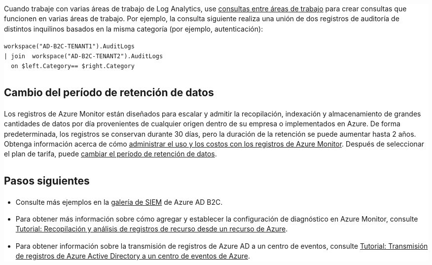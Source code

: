 Cuando trabaje con varias áreas de trabajo de Log Analytics, use [consultas entre áreas de trabajo](../azure-monitor/logs/cross-workspace-query.md) para crear consultas que funcionen en varias áreas de trabajo. Por ejemplo, la consulta siguiente realiza una unión de dos registros de auditoría de distintos inquilinos basados en la misma categoría (por ejemplo, autenticación):

```kusto
workspace("AD-B2C-TENANT1").AuditLogs
| join  workspace("AD-B2C-TENANT2").AuditLogs
  on $left.Category== $right.Category
```

## <a name="change-the-data-retention-period"></a>Cambio del período de retención de datos

Los registros de Azure Monitor están diseñados para escalar y admitir la recopilación, indexación y almacenamiento de grandes cantidades de datos por día provenientes de cualquier origen dentro de su empresa o implementados en Azure. De forma predeterminada, los registros se conservan durante 30 días, pero la duración de la retención se puede aumentar hasta 2 años. Obtenga información acerca de cómo [administrar el uso y los costos con los registros de Azure Monitor](../azure-monitor/logs/manage-cost-storage.md). Después de seleccionar el plan de tarifa, puede [cambiar el período de retención de datos](../azure-monitor/logs/manage-cost-storage.md#change-the-data-retention-period).

## <a name="next-steps"></a>Pasos siguientes

- Consulte más ejemplos en la [galería de SIEM](https://aka.ms/b2csiem) de Azure AD B2C.

- Para obtener más información sobre cómo agregar y establecer la configuración de diagnóstico en Azure Monitor, consulte [Tutorial: Recopilación y análisis de registros de recurso desde un recurso de Azure](../azure-monitor/essentials/monitor-azure-resource.md).

- Para obtener información sobre la transmisión de registros de Azure AD a un centro de eventos, consulte [Tutorial: Transmisión de registros de Azure Active Directory a un centro de eventos de Azure](../active-directory/reports-monitoring/tutorial-azure-monitor-stream-logs-to-event-hub.md).
